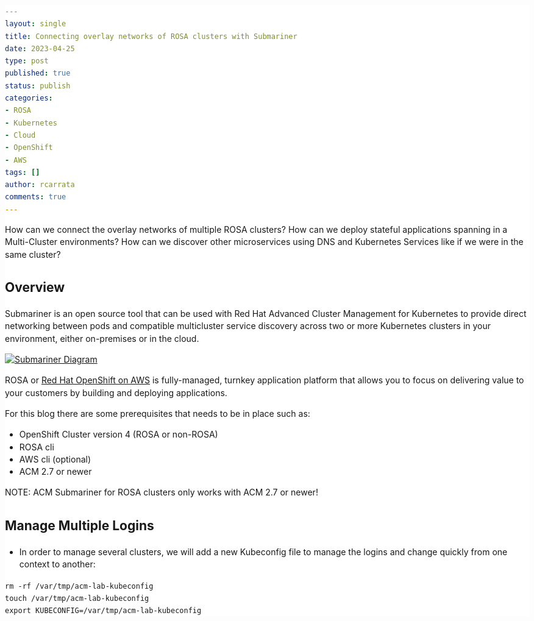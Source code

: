 ```yaml
---
layout: single
title: Connecting overlay networks of ROSA clusters with Submariner 
date: 2023-04-25
type: post
published: true
status: publish
categories:
- ROSA
- Kubernetes
- Cloud
- OpenShift
- AWS
tags: []
author: rcarrata
comments: true
---
```


How can we connect the overlay networks of multiple ROSA clusters? How can we deploy stateful applications spanning in a Multi-Cluster environments? How can we discover other microservices using DNS and Kubernetes Services like if we were in the same cluster?

## Overview

Submariner is an open source tool that can be used with Red Hat Advanced Cluster Management for Kubernetes to provide direct networking between pods and compatible multicluster service discovery across two or more Kubernetes clusters in your environment, either on-premises or in the cloud.

[![](/images/submariner2.svg "Submariner Diagram")]({{site.url}}/images/submariner2.svg)

ROSA or [Red Hat OpenShift on AWS](https://docs.openshift.com/rosa/rosa_architecture/rosa-understanding.html) is fully-managed, turnkey application platform that allows you to focus on delivering value to your customers by building and deploying applications.

For this blog there are some prerequisites that needs to be in place such as:

* OpenShift Cluster version 4 (ROSA or non-ROSA)
* ROSA cli
* AWS cli (optional)
* ACM 2.7 or newer

NOTE: ACM Submariner for ROSA clusters only works with ACM 2.7 or newer!

## Manage Multiple Logins

* In order to manage several clusters, we will add a new Kubeconfig file to manage the logins and change quickly from one context to another:

```
rm -rf /var/tmp/acm-lab-kubeconfig
touch /var/tmp/acm-lab-kubeconfig
export KUBECONFIG=/var/tmp/acm-lab-kubeconfig
```
